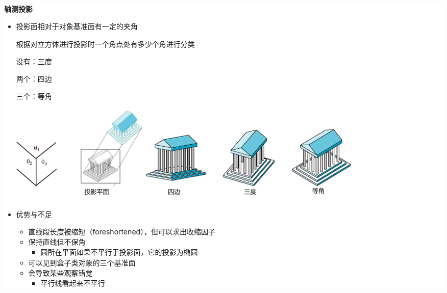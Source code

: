**轴测投影**

* 投影面相对于对象基准面有一定的夹角

	根据对立方体进行投影时一个角点处有多少个角进行分类

	没有：三度

	两个：四边

	三个：等角

	<img src="计算机图形学总复习.assets/image-20200824155419116.png" alt="image-20200824155419116" style="zoom:50%;" />

	<img src="计算机图形学总复习.assets/image-20200824161558227.png" alt="image-20200824161558227" style="zoom:50%;" />

* 优势与不足

	* 直线段长度被缩短（foreshortened），但可以求出收缩因子
	* 保持直线但不保角
		* 圆所在平面如果不平行于投影面，它的投影为椭圆
	* 可以见到盒子类对象的三个基准面
	* 会导致某些观察错觉
		* 平行线看起来不平行 
